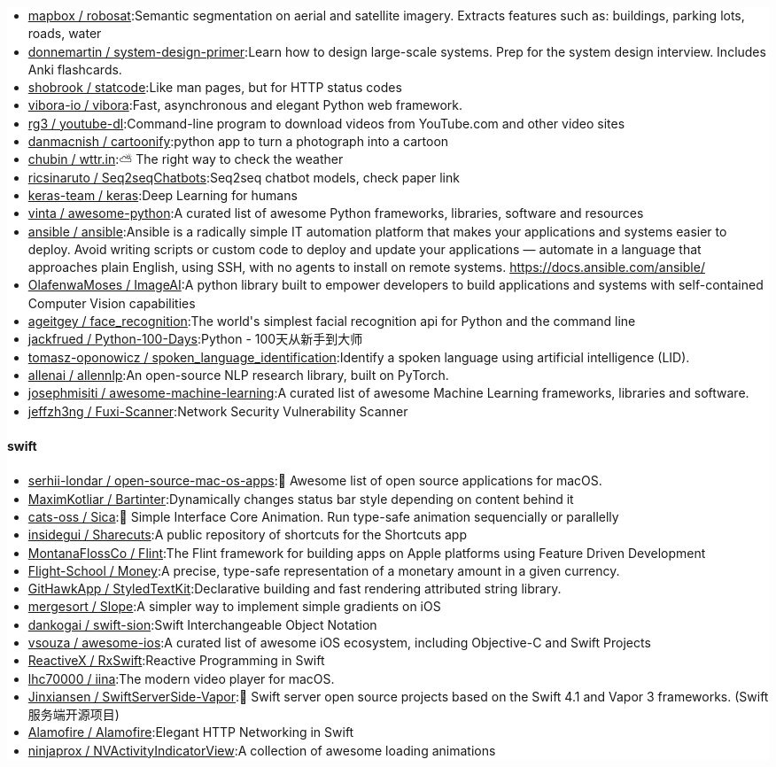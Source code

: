 * [mapbox / robosat](https://github.com/mapbox/robosat):Semantic segmentation on aerial and satellite imagery. Extracts features such as: buildings, parking lots, roads, water
* [donnemartin / system-design-primer](https://github.com/donnemartin/system-design-primer):Learn how to design large-scale systems. Prep for the system design interview. Includes Anki flashcards.
* [shobrook / statcode](https://github.com/shobrook/statcode):Like man pages, but for HTTP status codes
* [vibora-io / vibora](https://github.com/vibora-io/vibora):Fast, asynchronous and elegant Python web framework.
* [rg3 / youtube-dl](https://github.com/rg3/youtube-dl):Command-line program to download videos from YouTube.com and other video sites
* [danmacnish / cartoonify](https://github.com/danmacnish/cartoonify):python app to turn a photograph into a cartoon
* [chubin / wttr.in](https://github.com/chubin/wttr.in):⛅️ The right way to check the weather
* [ricsinaruto / Seq2seqChatbots](https://github.com/ricsinaruto/Seq2seqChatbots):Seq2seq chatbot models, check paper link
* [keras-team / keras](https://github.com/keras-team/keras):Deep Learning for humans
* [vinta / awesome-python](https://github.com/vinta/awesome-python):A curated list of awesome Python frameworks, libraries, software and resources
* [ansible / ansible](https://github.com/ansible/ansible):Ansible is a radically simple IT automation platform that makes your applications and systems easier to deploy. Avoid writing scripts or custom code to deploy and update your applications — automate in a language that approaches plain English, using SSH, with no agents to install on remote systems. https://docs.ansible.com/ansible/
* [OlafenwaMoses / ImageAI](https://github.com/OlafenwaMoses/ImageAI):A python library built to empower developers to build applications and systems with self-contained Computer Vision capabilities
* [ageitgey / face_recognition](https://github.com/ageitgey/face_recognition):The world's simplest facial recognition api for Python and the command line
* [jackfrued / Python-100-Days](https://github.com/jackfrued/Python-100-Days):Python - 100天从新手到大师
* [tomasz-oponowicz / spoken_language_identification](https://github.com/tomasz-oponowicz/spoken_language_identification):Identify a spoken language using artificial intelligence (LID).
* [allenai / allennlp](https://github.com/allenai/allennlp):An open-source NLP research library, built on PyTorch.
* [josephmisiti / awesome-machine-learning](https://github.com/josephmisiti/awesome-machine-learning):A curated list of awesome Machine Learning frameworks, libraries and software.
* [jeffzh3ng / Fuxi-Scanner](https://github.com/jeffzh3ng/Fuxi-Scanner):Network Security Vulnerability Scanner

#### swift
* [serhii-londar / open-source-mac-os-apps](https://github.com/serhii-londar/open-source-mac-os-apps):🚀 Awesome list of open source applications for macOS.
* [MaximKotliar / Bartinter](https://github.com/MaximKotliar/Bartinter):Dynamically changes status bar style depending on content behind it
* [cats-oss / Sica](https://github.com/cats-oss/Sica):🦌 Simple Interface Core Animation. Run type-safe animation sequencially or parallelly
* [insidegui / Sharecuts](https://github.com/insidegui/Sharecuts):A public repository of shortcuts for the Shortcuts app
* [MontanaFlossCo / Flint](https://github.com/MontanaFlossCo/Flint):The Flint framework for building apps on Apple platforms using Feature Driven Development
* [Flight-School / Money](https://github.com/Flight-School/Money):A precise, type-safe representation of a monetary amount in a given currency.
* [GitHawkApp / StyledTextKit](https://github.com/GitHawkApp/StyledTextKit):Declarative building and fast rendering attributed string library.
* [mergesort / Slope](https://github.com/mergesort/Slope):A simpler way to implement simple gradients on iOS
* [dankogai / swift-sion](https://github.com/dankogai/swift-sion):Swift Interchangeable Object Notation
* [vsouza / awesome-ios](https://github.com/vsouza/awesome-ios):A curated list of awesome iOS ecosystem, including Objective-C and Swift Projects
* [ReactiveX / RxSwift](https://github.com/ReactiveX/RxSwift):Reactive Programming in Swift
* [lhc70000 / iina](https://github.com/lhc70000/iina):The modern video player for macOS.
* [Jinxiansen / SwiftServerSide-Vapor](https://github.com/Jinxiansen/SwiftServerSide-Vapor):🦄 Swift server open source projects based on the Swift 4.1 and Vapor 3 frameworks. (Swift 服务端开源项目)
* [Alamofire / Alamofire](https://github.com/Alamofire/Alamofire):Elegant HTTP Networking in Swift
* [ninjaprox / NVActivityIndicatorView](https://github.com/ninjaprox/NVActivityIndicatorView):A collection of awesome loading animations